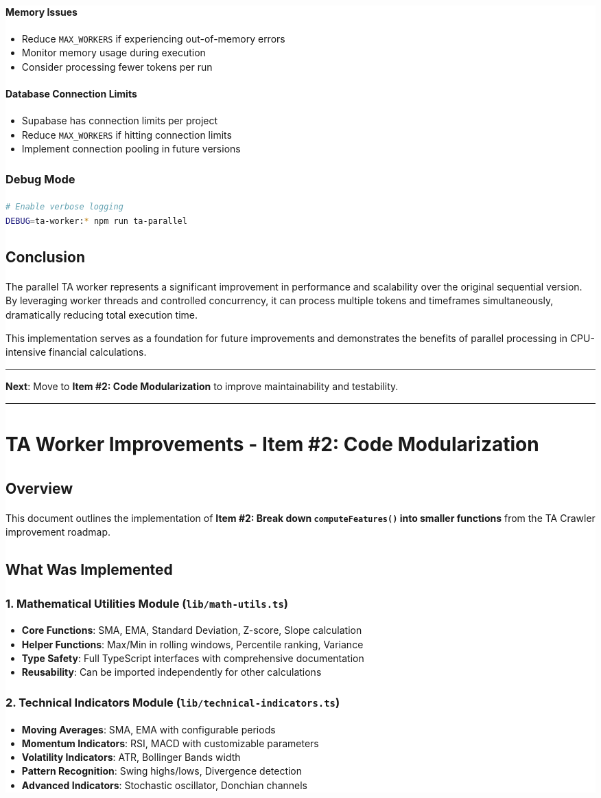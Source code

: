 #### Memory Issues
- Reduce `MAX_WORKERS` if experiencing out-of-memory errors
- Monitor memory usage during execution
- Consider processing fewer tokens per run

#### Database Connection Limits
- Supabase has connection limits per project
- Reduce `MAX_WORKERS` if hitting connection limits
- Implement connection pooling in future versions

### Debug Mode
```bash
# Enable verbose logging
DEBUG=ta-worker:* npm run ta-parallel
```

## Conclusion

The parallel TA worker represents a significant improvement in performance and scalability over the original sequential version. By leveraging worker threads and controlled concurrency, it can process multiple tokens and timeframes simultaneously, dramatically reducing total execution time.

This implementation serves as a foundation for future improvements and demonstrates the benefits of parallel processing in CPU-intensive financial calculations.

---

**Next**: Move to **Item #2: Code Modularization** to improve maintainability and testability.

---

# TA Worker Improvements - Item #2: Code Modularization

## Overview

This document outlines the implementation of **Item #2: Break down `computeFeatures()` into smaller functions** from the TA Crawler improvement roadmap.

## What Was Implemented

### 1. Mathematical Utilities Module (`lib/math-utils.ts`)
- **Core Functions**: SMA, EMA, Standard Deviation, Z-score, Slope calculation
- **Helper Functions**: Max/Min in rolling windows, Percentile ranking, Variance
- **Type Safety**: Full TypeScript interfaces with comprehensive documentation
- **Reusability**: Can be imported independently for other calculations

### 2. Technical Indicators Module (`lib/technical-indicators.ts`)
- **Moving Averages**: SMA, EMA with configurable periods
- **Momentum Indicators**: RSI, MACD with customizable parameters
- **Volatility Indicators**: ATR, Bollinger Bands width
- **Pattern Recognition**: Swing highs/lows, Divergence detection
- **Advanced Indicators**: Stochastic oscillator, Donchian channels
